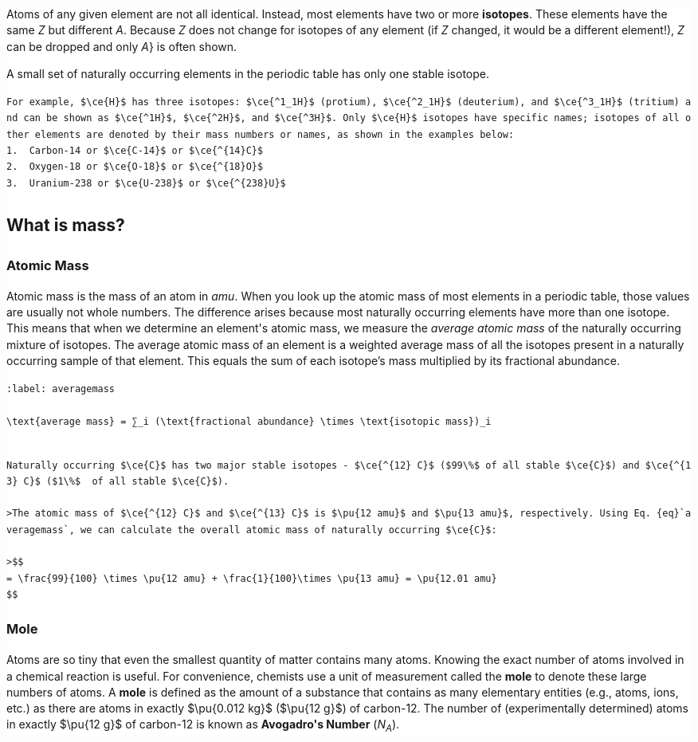   
Atoms of any given element are not all identical.  Instead, most elements have two or more **isotopes**. These elements have the same $Z$ but different $A$. Because $Z$ does not change for isotopes of any element (if $Z$ changed, it would be a different element!), $Z$ can be dropped and only $A$} is often shown.
  
A small set of naturally occurring elements in the periodic table has only one stable isotope.
  
```{dropdown} Example: Isotope notation
For example, $\ce{H}$ has three isotopes: $\ce{^1_1H}$ (protium), $\ce{^2_1H}$ (deuterium), and $\ce{^3_1H}$ (tritium) and can be shown as $\ce{^1H}$, $\ce{^2H}$, and $\ce{^3H}$. Only $\ce{H}$ isotopes have specific names; isotopes of all other elements are denoted by their mass numbers or names, as shown in the examples below:
1.  Carbon-14 or $\ce{C-14}$ or $\ce{^{14}C}$ 
2.  Oxygen-18 or $\ce{O-18}$ or $\ce{^{18}O}$
3.  Uranium-238 or $\ce{U-238}$ or $\ce{^{238}U}$
```
  
  
## What is mass?
  
### Atomic Mass
  
Atomic mass is the mass of an atom in *amu*. When you look up the atomic mass of most elements in a periodic table, those values are usually not whole numbers. The difference arises because most naturally occurring elements have more than one isotope. This means that when we determine an element's atomic mass, we measure the *average atomic mass* of the naturally occurring mixture of isotopes.  The average atomic mass of an element is a weighted average mass of all the isotopes present in a naturally occurring sample of that element. This equals the sum of each isotope’s mass multiplied by its fractional abundance.
  
```{math}
:label: averagemass
  
\text{average mass} = ∑_i (\text{fractional abundance} \times \text{isotopic mass})_i
```
  
```{dropdown} Example: Calculating average atomic masses
  
Naturally occurring $\ce{C}$ has two major stable isotopes - $\ce{^{12} C}$ ($99\%$ of all stable $\ce{C}$) and $\ce{^{13} C}$ ($1\%$  of all stable $\ce{C}$). 
  
>The atomic mass of $\ce{^{12} C}$ and $\ce{^{13} C}$ is $\pu{12 amu}$ and $\pu{13 amu}$, respectively. Using Eq. {eq}`averagemass`, we can calculate the overall atomic mass of naturally occurring $\ce{C}$:  
  
>$$
= \frac{99}{100} \times \pu{12 amu} + \frac{1}{100}\times \pu{13 amu} = \pu{12.01 amu}
$$
```

### Mole
  
Atoms are so tiny that even the smallest quantity of matter contains many atoms.  Knowing the exact number of atoms involved in a chemical reaction is useful. For convenience, chemists use a unit of measurement called the **mole** to denote these large numbers of atoms.  A **mole** is defined as the amount of a substance that contains as many elementary entities (e.g., atoms, ions, etc.) as there are atoms in exactly $\pu{0.012 kg}$ ($\pu{12 g}$) of carbon-12. The number of (experimentally determined) atoms in exactly $\pu{12 g}$ of carbon-12 is known as **Avogadro's Number** ($N_A$).
